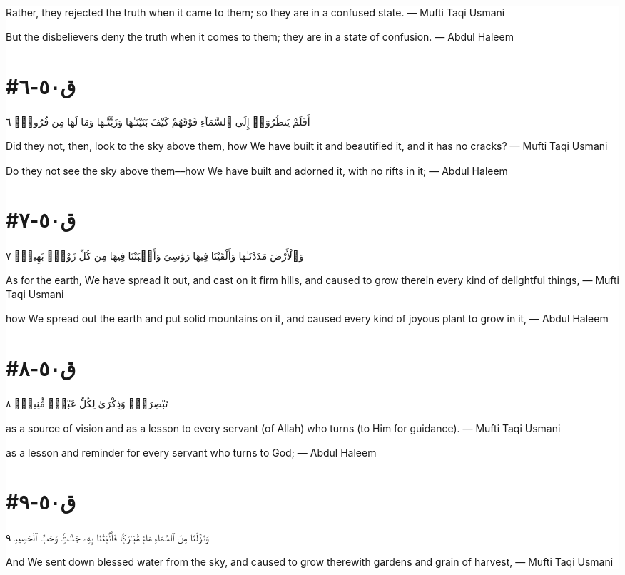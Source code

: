 Rather, they rejected the truth when it came to them; so they are in a confused state.
— Mufti Taqi Usmani


But the disbelievers deny the truth when it comes to them; they are in a state of confusion.
— Abdul Haleem



# #ق٥٠-٦
أَفَلَمْ يَنظُرُوٓا۟ إِلَى ٱلسَّمَآءِ فَوْقَهُمْ كَيْفَ بَنَيْنَـٰهَا وَزَيَّنَّـٰهَا وَمَا لَهَا مِن فُرُوجٍۢ ٦

Did they not, then, look to the sky above them, how We have built it and beautified it, and it has no cracks?
— Mufti Taqi Usmani


Do they not see the sky above them––how We have built and adorned it, with no rifts in it;
— Abdul Haleem



# #ق٥٠-٧
وَٱلْأَرْضَ مَدَدْنَـٰهَا وَأَلْقَيْنَا فِيهَا رَوَٰسِىَ وَأَنۢبَتْنَا فِيهَا مِن كُلِّ زَوْجٍۭ بَهِيجٍۢ ٧

As for the earth, We have spread it out, and cast on it firm hills, and caused to grow therein every kind of delightful things,
— Mufti Taqi Usmani


how We spread out the earth and put solid mountains on it, and caused every kind of joyous plant to grow in it,
— Abdul Haleem



# #ق٥٠-٨
تَبْصِرَةًۭ وَذِكْرَىٰ لِكُلِّ عَبْدٍۢ مُّنِيبٍۢ ٨

as a source of vision and as a lesson to every servant (of Allah) who turns (to Him for guidance).
— Mufti Taqi Usmani


as a lesson and reminder for every servant who turns to God;
— Abdul Haleem



# #ق٥٠-٩
وَنَزَّلْنَا مِنَ ٱلسَّمَآءِ مَآءًۭ مُّبَـٰرَكًۭا فَأَنۢبَتْنَا بِهِۦ جَنَّـٰتٍۢ وَحَبَّ ٱلْحَصِيدِ ٩

And We sent down blessed water from the sky, and caused to grow therewith gardens and grain of harvest,
— Mufti Taqi Usmani
